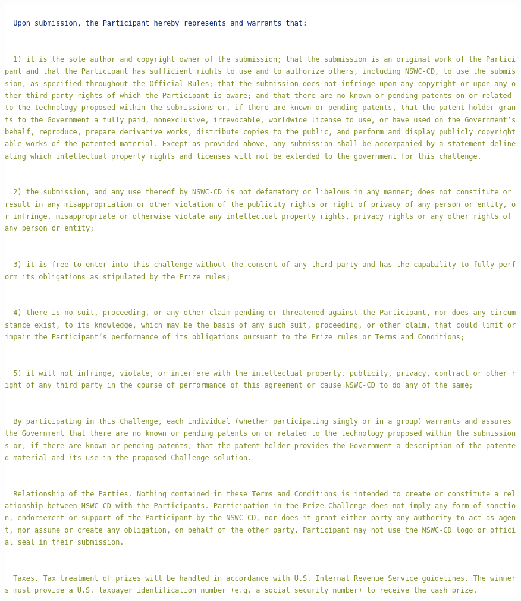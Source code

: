 ```yaml

  Upon submission, the Participant hereby represents and warrants that:


  1) it is the sole author and copyright owner of the submission; that the submission is an original work of the Participant and that the Participant has sufficient rights to use and to authorize others, including NSWC-CD, to use the submission, as specified throughout the Official Rules; that the submission does not infringe upon any copyright or upon any other third party rights of which the Participant is aware; and that there are no known or pending patents on or related to the technology proposed within the submissions or, if there are known or pending patents, that the patent holder grants to the Government a fully paid, nonexclusive, irrevocable, worldwide license to use, or have used on the Government’s behalf, reproduce, prepare derivative works, distribute copies to the public, and perform and display publicly copyrightable works of the patented material. Except as provided above, any submission shall be accompanied by a statement delineating which intellectual property rights and licenses will not be extended to the government for this challenge.


  2) the submission, and any use thereof by NSWC-CD is not defamatory or libelous in any manner; does not constitute or result in any misappropriation or other violation of the publicity rights or right of privacy of any person or entity, or infringe, misappropriate or otherwise violate any intellectual property rights, privacy rights or any other rights of any person or entity;


  3) it is free to enter into this challenge without the consent of any third party and has the capability to fully perform its obligations as stipulated by the Prize rules;


  4) there is no suit, proceeding, or any other claim pending or threatened against the Participant, nor does any circumstance exist, to its knowledge, which may be the basis of any such suit, proceeding, or other claim, that could limit or impair the Participant’s performance of its obligations pursuant to the Prize rules or Terms and Conditions;


  5) it will not infringe, violate, or interfere with the intellectual property, publicity, privacy, contract or other right of any third party in the course of performance of this agreement or cause NSWC-CD to do any of the same;


  By participating in this Challenge, each individual (whether participating singly or in a group) warrants and assures the Government that there are no known or pending patents on or related to the technology proposed within the submissions or, if there are known or pending patents, that the patent holder provides the Government a description of the patented material and its use in the proposed Challenge solution.


  Relationship of the Parties. Nothing contained in these Terms and Conditions is intended to create or constitute a relationship between NSWC-CD with the Participants. Participation in the Prize Challenge does not imply any form of sanction, endorsement or support of the Participant by the NSWC-CD, nor does it grant either party any authority to act as agent, nor assume or create any obligation, on behalf of the other party. Participant may not use the NSWC-CD logo or official seal in their submission.


  Taxes. Tax treatment of prizes will be handled in accordance with U.S. Internal Revenue Service guidelines. The winners must provide a U.S. taxpayer identification number (e.g. a social security number) to receive the cash prize.


```